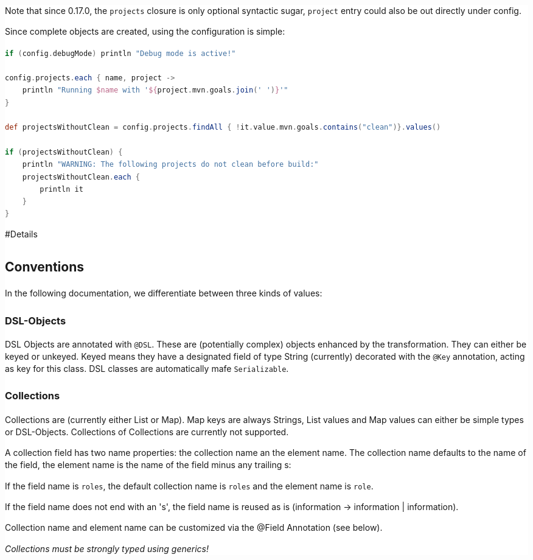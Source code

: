 Note that since 0.17.0, the `projects` closure is only optional syntactic sugar, `project` entry could also be out
directly under config.

Since complete objects are created, using the configuration is simple:

```groovy
if (config.debugMode) println "Debug mode is active!"

config.projects.each { name, project ->
    println "Running $name with '${project.mvn.goals.join(' ')}'"
}

def projectsWithoutClean = config.projects.findAll { !it.value.mvn.goals.contains("clean")}.values()

if (projectsWithoutClean) {
    println "WARNING: The following projects do not clean before build:"
    projectsWithoutClean.each {
        println it    
    }
}
```

#Details

## Conventions
In the following documentation, we differentiate between three kinds of values:

### DSL-Objects
DSL Objects are annotated with `@DSL`. These are (potentially complex) objects enhanced by the transformation. They
can either be keyed or unkeyed. Keyed means they have a designated field of type String (currently) decorated with the
 `@Key` annotation, acting as key for this class. DSL classes are automatically mafe `Serializable`.

### Collections
Collections are (currently either List or Map). Map keys are always Strings, List values and Map values can either be
simple types or DSL-Objects. Collections of Collections are currently not supported.

A collection field has two name properties: the collection name an the element name. The collection name defaults to
the name of the field, the element name is the name of the field minus any trailing s:

If the field name is `roles`, the default collection name is `roles` and the element name is `role`. 

If the field name does not end with an 's', the field name is reused as is (information -> information | information).

Collection name and element name can be customized via the @Field Annotation (see below).
 
*Collections must be strongly typed using generics!*
 